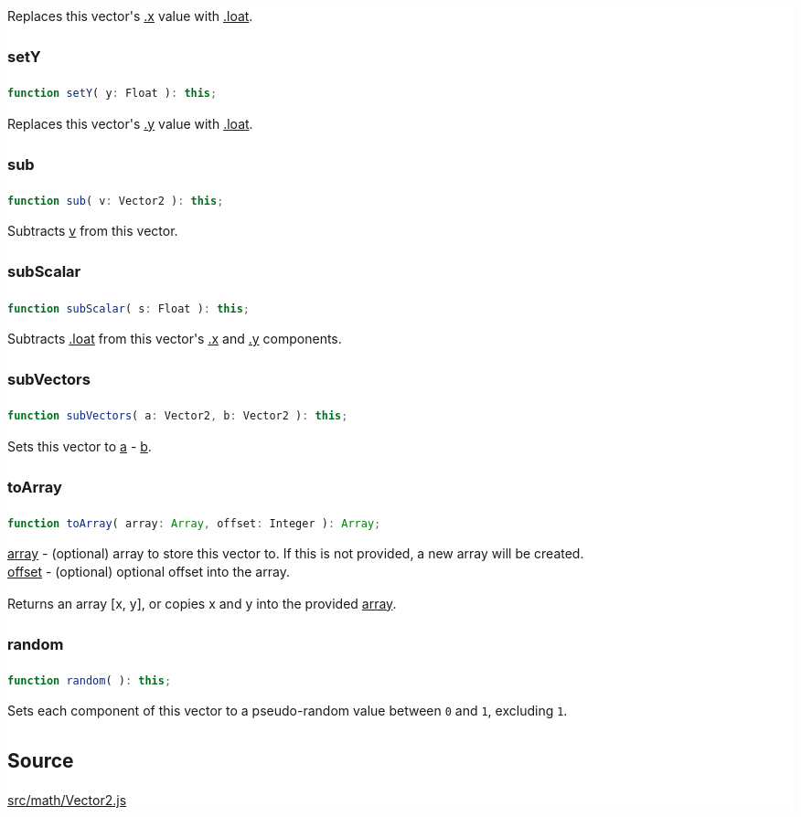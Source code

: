 Replaces this vector's [.x](#x) value with [.loat](#loat).

### setY

  
  
```ts  
function setY( y: Float ): this;  
```  

Replaces this vector's [.y](#y) value with [.loat](#loat).

### sub

  
  
```ts  
function sub( v: Vector2 ): this;  
```  

Subtracts [v](en\math\Vector2.html) from this vector.

### subScalar

  
  
```ts  
function subScalar( s: Float ): this;  
```  

Subtracts [.loat](#loat) from this vector's [.x](#x) and [.y](#y) components.

### subVectors

  
  
```ts  
function subVectors( a: Vector2, b: Vector2 ): this;  
```  

Sets this vector to [a](en\math\Vector2.html) - [b](en\math\Vector2.html).

### toArray

  
  
```ts  
function toArray( array: Array, offset: Integer ): Array;  
```  

[array](#) - (optional) array to store this vector to. If this is not
provided, a new array will be created.  
[offset](#) - (optional) optional offset into the array.  
  
Returns an array [x, y], or copies x and y into the provided [array](#).

### random

  
  
```ts  
function random( ): this;  
```  

Sets each component of this vector to a pseudo-random value between `0` and
`1`, excluding `1`.

## Source

<a
href="https://github.com/mrdoob/three.js/blob/master/src/math/Vector2.js">src/math/Vector2.js</a>

